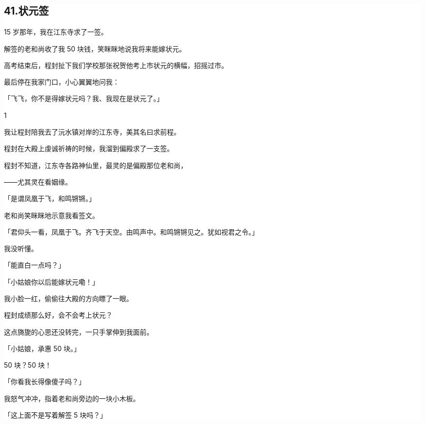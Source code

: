 ## 41.状元签
15 岁那年，我在江东寺求了一签。


解签的老和尚收了我 50 块钱，笑眯眯地说我将来能嫁状元。


高考结束后，程封扯下我们学校那张祝贺他考上市状元的横幅，招摇过市。


最后停在我家门口，小心翼翼地问我：


「飞飞，你不是得嫁状元吗？我、我现在是状元了。」


1


我让程封陪我去了沅水镇对岸的江东寺，美其名曰求前程。


程封在大殿上虔诚祈祷的时候，我溜到偏殿求了一支签。


程封不知道，江东寺各路神仙里，最灵的是偏殿那位老和尚，


——尤其灵在看姻缘。


「是谓凤凰于飞，和鸣锵锵。」


老和尚笑眯眯地示意我看签文。


「君仰头一看，凤凰于飞。齐飞于天空。由鸣声中。和鸣锵锵见之。犹如视君之令。」


我没听懂。


「能直白一点吗？」


「小姑娘你以后能嫁状元嘞！」


我小脸一红，偷偷往大殿的方向瞟了一眼。


程封成绩那么好，会不会考上状元？


这点旖旎的心思还没转完，一只手掌伸到我面前。


「小姑娘，承惠 50 块。」


50 块？50 块！


「你看我长得像傻子吗？」


我怒气冲冲，指着老和尚旁边的一块小木板。


「这上面不是写着解签 5 块吗？」

